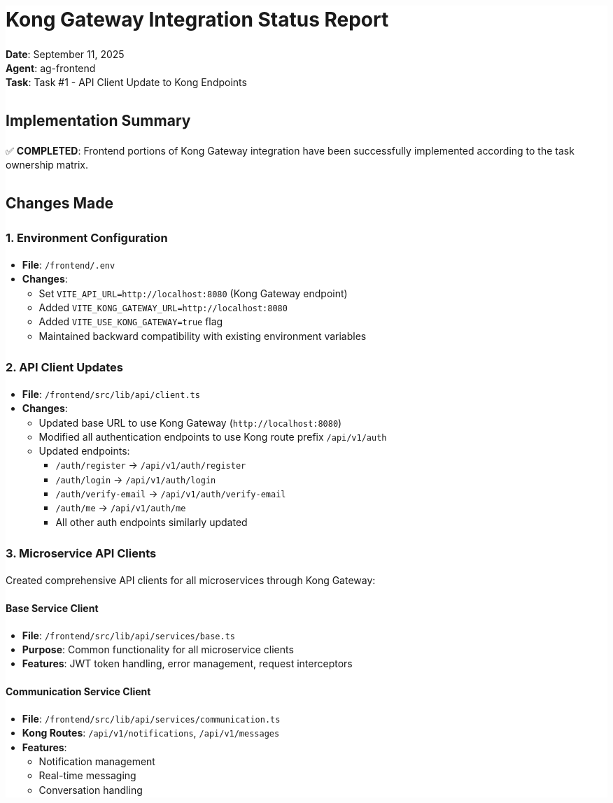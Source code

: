 # Kong Gateway Integration Status Report

**Date**: September 11, 2025  
**Agent**: ag-frontend  
**Task**: Task #1 - API Client Update to Kong Endpoints

## Implementation Summary

✅ **COMPLETED**: Frontend portions of Kong Gateway integration have been successfully implemented according to the task ownership matrix.

## Changes Made

### 1. Environment Configuration
- **File**: `/frontend/.env`
- **Changes**: 
  - Set `VITE_API_URL=http://localhost:8080` (Kong Gateway endpoint)
  - Added `VITE_KONG_GATEWAY_URL=http://localhost:8080`
  - Added `VITE_USE_KONG_GATEWAY=true` flag
  - Maintained backward compatibility with existing environment variables

### 2. API Client Updates
- **File**: `/frontend/src/lib/api/client.ts`
- **Changes**:
  - Updated base URL to use Kong Gateway (`http://localhost:8080`)
  - Modified all authentication endpoints to use Kong route prefix `/api/v1/auth`
  - Updated endpoints:
    - `/auth/register` → `/api/v1/auth/register`
    - `/auth/login` → `/api/v1/auth/login`
    - `/auth/verify-email` → `/api/v1/auth/verify-email`
    - `/auth/me` → `/api/v1/auth/me`
    - All other auth endpoints similarly updated

### 3. Microservice API Clients
Created comprehensive API clients for all microservices through Kong Gateway:

#### Base Service Client
- **File**: `/frontend/src/lib/api/services/base.ts`
- **Purpose**: Common functionality for all microservice clients
- **Features**: JWT token handling, error management, request interceptors

#### Communication Service Client
- **File**: `/frontend/src/lib/api/services/communication.ts`
- **Kong Routes**: `/api/v1/notifications`, `/api/v1/messages`
- **Features**: 
  - Notification management
  - Real-time messaging
  - Conversation handling

